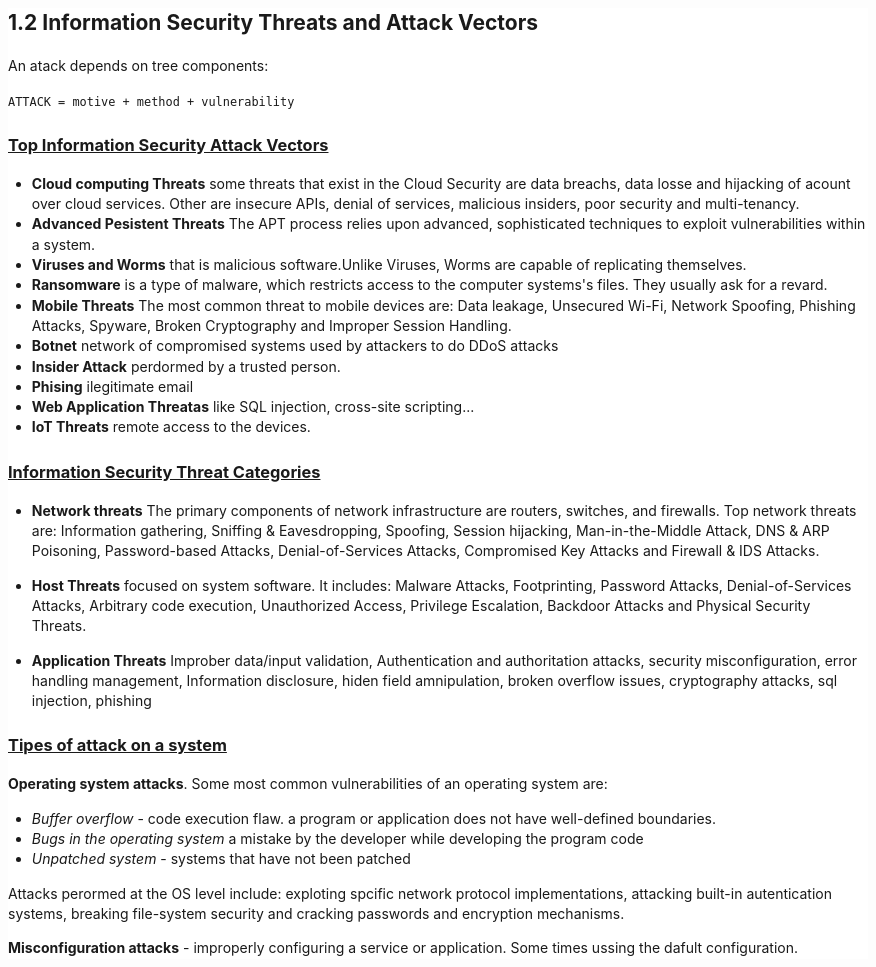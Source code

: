 ## 1.2 Information Security Threats and Attack Vectors
An atack depends on tree components: 

    ATTACK = motive + method + vulnerability

### <u>Top Information Security Attack Vectors</u>

- **Cloud computing Threats** some threats that exist in the Cloud Security are data breachs, data losse and hijacking of acount over cloud services. Other are insecure APIs, denial of services, malicious insiders, poor security and multi-tenancy.
- **Advanced Pesistent Threats** The APT process relies upon advanced, sophisticated techniques to exploit vulnerabilities within a system.
- **Viruses and Worms** that is malicious software.Unlike Viruses, Worms are capable of replicating themselves.
- **Ransomware** is a type of malware, which restricts access to the computer systems's files. They usually ask for a revard.
- **Mobile Threats** The most common threat to mobile devices are: Data leakage, Unsecured Wi-Fi, Network Spoofing, Phishing Attacks, Spyware, Broken Cryptography and Improper Session Handling.
- **Botnet** network of compromised systems used by attackers to do DDoS attacks
- **Insider Attack** perdormed by a trusted person.
- **Phising** ilegitimate email
- **Web Application Threatas** like SQL injection, cross-site scripting...
- **IoT Threats** remote access to the devices.

### <u>Information Security Threat Categories</u>

- **Network threats** The primary components of network infrastructure are routers, switches, and firewalls. Top network threats are: Information gathering, Sniffing & Eavesdropping, Spoofing, Session hijacking, Man-in-the-Middle Attack, DNS & ARP Poisoning, Password-based Attacks, Denial-of-Services Attacks, Compromised Key Attacks and Firewall & IDS Attacks.

- **Host Threats** focused on system software. It includes: Malware Attacks, Footprinting, Password Attacks, Denial-of-Services Attacks, Arbitrary code execution, Unauthorized Access, Privilege Escalation, Backdoor Attacks and Physical Security Threats.

- **Application Threats** Improber data/input validation, Authentication and authoritation attacks, security misconfiguration, error handling management, Information disclosure, hiden field amnipulation, broken overflow issues, cryptography attacks, sql injection, phishing

### <u>Tipes of attack on a system</u>
**Operating system attacks**. Some most common vulnerabilities of an operating system are:
- *Buffer overflow* - code execution flaw. a program or application does not have well-defined boundaries.
- *Bugs in the operating system* a mistake by the developer while developing the program code
- *Unpatched system* -  systems that have not been patched

Attacks perormed at the OS level include: exploting spcific network protocol implementations, attacking built-in autentication systems, breaking file-system security and cracking passwords and encryption mechanisms.

**Misconfiguration attacks** - improperly configuring a service or application. Some times ussing the dafult configuration.

